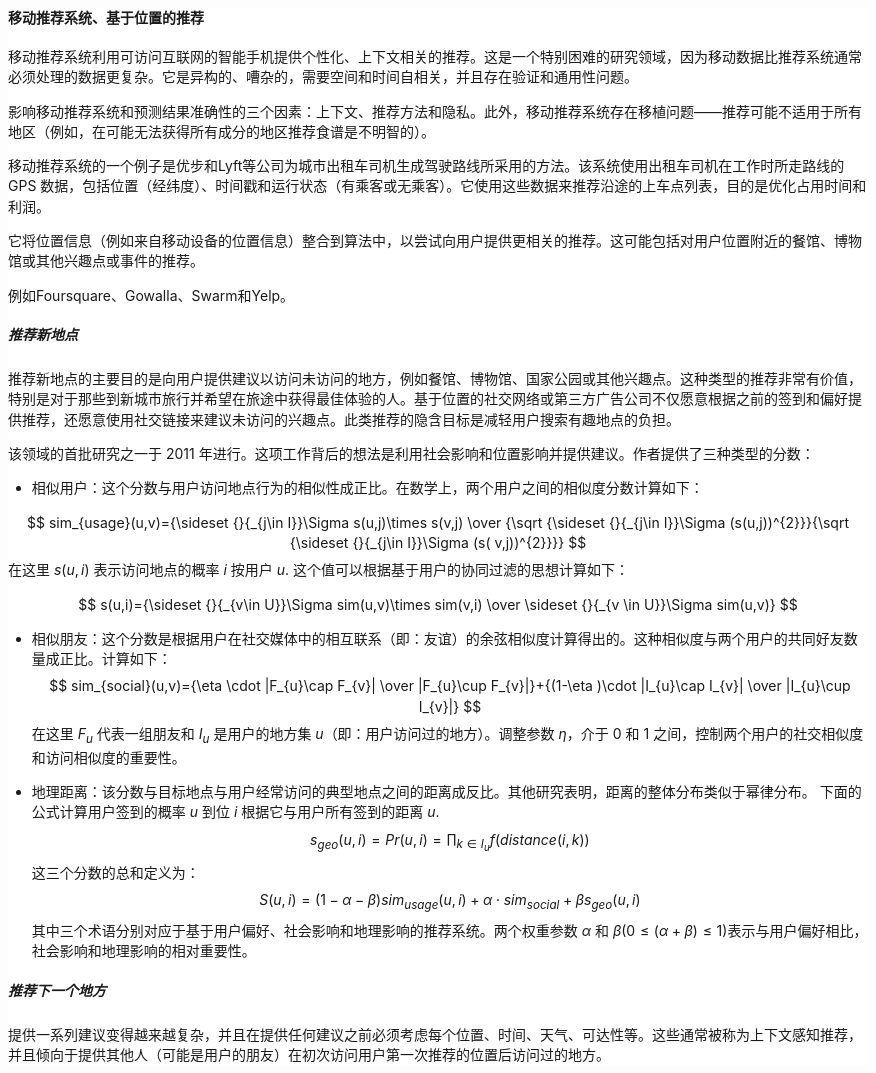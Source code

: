 
#### 移动推荐系统、基于位置的推荐
移动推荐系统利用可访问互联网的智能手机提供个性化、上下文相关的推荐。这是一个特别困难的研究领域，因为移动数据比推荐系统通常必须处理的数据更复杂。它是异构的、嘈杂的，需要空间和时间自相关，并且存在验证和通用性问题。

影响移动推荐系统和预测结果准确性的三个因素：上下文、推荐方法和隐私。此外，移动推荐系统存在移植问题——推荐可能不适用于所有地区（例如，在可能无法获得所有成分的地区推荐食谱是不明智的）。

移动推荐系统的一个例子是优步和Lyft等公司为城市出租车司机生成驾驶路线所采用的方法。该系统使用出租车司机在工作时所走路线的 GPS 数据，包括位置（经纬度）、时间戳和运行状态（有乘客或无乘客）。它使用这些数据来推荐沿途的上车点列表，目的是优化占用时间和利润。

它将位置信息（例如来自移动设备的位置信息）整合到算法中，以尝试向用户提供更相关的推荐。这可能包括对用户位置附近的餐馆、博物馆或其他兴趣点或事件的推荐。

例如Foursquare、Gowalla、Swarm和Yelp。

##### 推荐新地点
推荐新地点的主要目的是向用户提供建议以访问未访问的地方，例如餐馆、博物馆、国家公园或其他兴趣点。这种类型的推荐非常有价值，特别是对于那些到新城市旅行并希望在旅途中获得最佳体验的人。基于位置的社交网络或第三方广告公司不仅愿意根据之前的签到和偏好提供推荐，还愿意使用社交链接来建议未访问的兴趣点。此类推荐的隐含目标是减轻用户搜索有趣地点的负担。

该领域的首批研究之一于 2011 年进行。这项工作背后的想法是利用社会影响和位置影响并提供建议。作者提供了三种类型的分数：

- 相似用户：这个分数与用户访问地点行为的相似性成正比。在数学上，两个用户之间的相似度分数计算如下：

$$
sim_{usage}(u,v)={\sideset {}{_{j\in I}}\Sigma s(u,j)\times s(v,j) \over {\sqrt {\sideset {}{_{j\in I}}\Sigma (s(u,j))^{2}}}{\sqrt {\sideset {}{_{j\in I}}\Sigma (s( v,j))^{2}}}}
$$
在这里 $s(u,i)$ 表示访问地点的概率 $i$ 按用户 $u$. 这个值可以根据基于用户的协同过滤的思想计算如下：

$$
s(u,i)={\sideset {}{_{v\in U}}\Sigma sim(u,v)\times sim(v,i) \over \sideset {}{_{v \in U}}\Sigma sim(u,v)}
$$

- 相似朋友：这个分数是根据用户在社交媒体中的相互联系（即：友谊）的余弦相似度计算得出的。这种相似度与两个用户的共同好友数量成正比。计算如下：
$$
sim_{social}(u,v)={\eta \cdot |F_{u}\cap F_{v}| \over |F_{u}\cup F_{v}|}+{(1-\eta )\cdot |I_{u}\cap I_{v}| \over |I_{u}\cup I_{v}|}
$$
在这里 $F_{u}$ 代表一组朋友和 $I_{u}$ 是用户的地方集 $u$（即：用户访问过的地方）。调整参数 $\eta$，介于 0 和 1 之间，控制两个用户的社交相似度和访问相似度的重要性。

- 地理距离：该分数与目标地点与用户经常访问的典型地点之间的距离成反比。其他研究表明，距离的整体分布类似于幂律分布。 下面的公式计算用户签到的概率 $u$ 到位 $i$ 根据它与用户所有签到的距离 $u$.
$$
s_{geo}(u,i)=Pr(u,i)=\prod _{k\in I_{u}}f(distance(i,k))
$$
这三个分数的总和定义为：
$$
S(u,i)=(1-\alpha -\beta )sim_{usage}(u,i)+\alpha \cdot sim_{social}+\beta s_{geo}(u,i)
$$
其中三个术语分别对应于基于用户偏好、社会影响和地理影响的推荐系统。两个权重参数 $\alpha$ 和 $\beta$$(0\leq (\alpha +\beta )\leq 1)$表示与用户偏好相比，社会影响和地理影响的相对重要性。


##### 推荐下一个地方
提供一系列建议变得越来越复杂，并且在提供任何建议之前必须考虑每个位置、时间、天气、可达性等。这些通常被称为上下文感知推荐，并且倾向于提供其他人（可能是用户的朋友）在初次访问用户第一次推荐的位置后访问过的地方。
